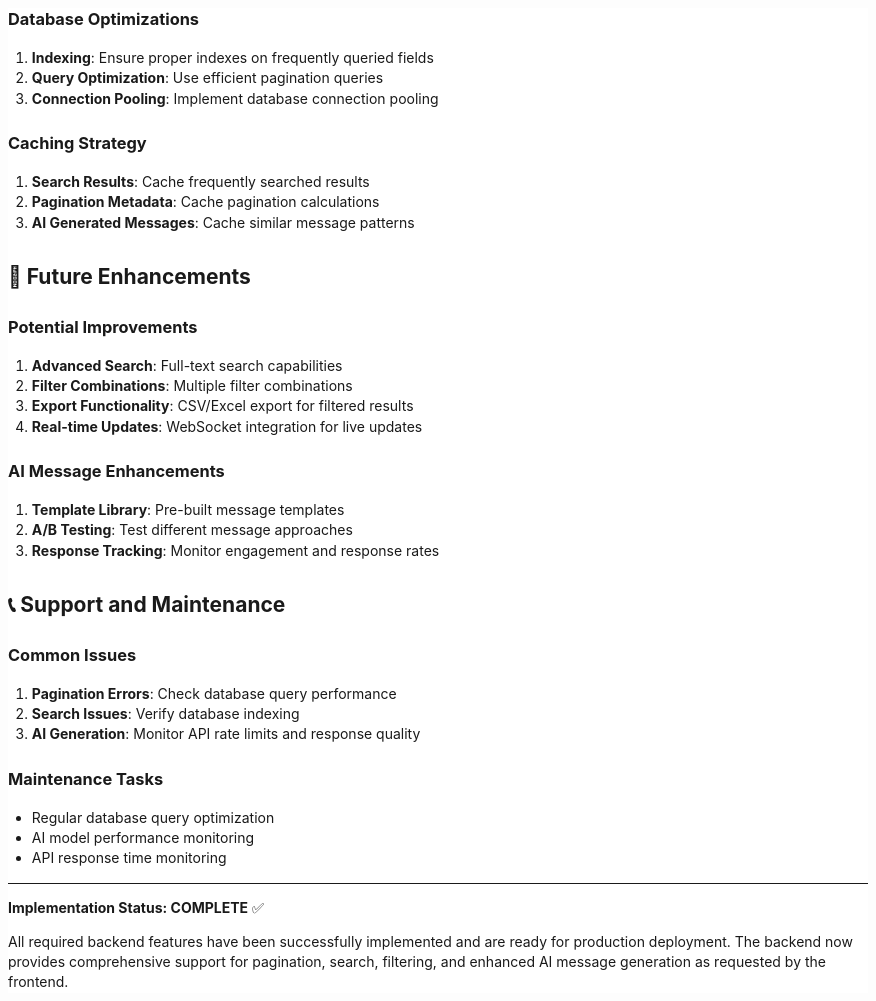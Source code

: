 ### Database Optimizations
1. **Indexing**: Ensure proper indexes on frequently queried fields
2. **Query Optimization**: Use efficient pagination queries
3. **Connection Pooling**: Implement database connection pooling

### Caching Strategy
1. **Search Results**: Cache frequently searched results
2. **Pagination Metadata**: Cache pagination calculations
3. **AI Generated Messages**: Cache similar message patterns

## 🔄 Future Enhancements

### Potential Improvements
1. **Advanced Search**: Full-text search capabilities
2. **Filter Combinations**: Multiple filter combinations
3. **Export Functionality**: CSV/Excel export for filtered results
4. **Real-time Updates**: WebSocket integration for live updates

### AI Message Enhancements
1. **Template Library**: Pre-built message templates
2. **A/B Testing**: Test different message approaches
3. **Response Tracking**: Monitor engagement and response rates

## 📞 Support and Maintenance

### Common Issues
1. **Pagination Errors**: Check database query performance
2. **Search Issues**: Verify database indexing
3. **AI Generation**: Monitor API rate limits and response quality

### Maintenance Tasks
- Regular database query optimization
- AI model performance monitoring
- API response time monitoring

---

**Implementation Status: COMPLETE** ✅

All required backend features have been successfully implemented and are ready for production deployment. The backend now provides comprehensive support for pagination, search, filtering, and enhanced AI message generation as requested by the frontend.
